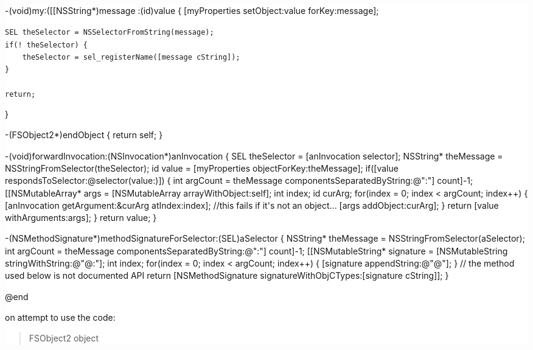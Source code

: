 -(void)my:([[NSString*)message :(id)value
{
	[myProperties setObject:value forKey:message];

	SEL theSelector = NSSelectorFromString(message);
	if(! theSelector) {
		theSelector = sel_registerName([message cString]);
	}

	return;
}

-(FSObject2*)endObject
{
	return self;
}

-(void)forwardInvocation:(NSInvocation*)anInvocation
{
	SEL theSelector = [anInvocation selector];
	NSString* theMessage = NSStringFromSelector(theSelector);
	id value = [myProperties objectForKey:theMessage];
	if([value respondsToSelector:@selector(value:)]) {
		int argCount = theMessage componentsSeparatedByString:@":"] count]-1;
		[[NSMutableArray* args = [NSMutableArray arrayWithObject:self];
		int index;
		id  curArg;
		for(index = 0; index < argCount; index++) {
			[anInvocation getArgument:&curArg atIndex:index]; //this fails if it's not an   object...
			[args addObject:curArg];
		}
		return [value withArguments:args];
	}
	return value;
}

-(NSMethodSignature*)methodSignatureForSelector:(SEL)aSelector
{
	NSString* theMessage = NSStringFromSelector(aSelector);
	int argCount = theMessage componentsSeparatedByString:@":"] count]-1;
	[[NSMutableString* signature = [NSMutableString stringWithString:@"@:"];
	int index;
	for(index = 0; index < argCount; index++) {
		[signature appendString:@"@"];
	} // the method used below is not documented API
	return [NSMethodSignature signatureWithObjCTypes:[signature cString]];
}

@end



on attempt to use the code:

    
> FSObject2 object

